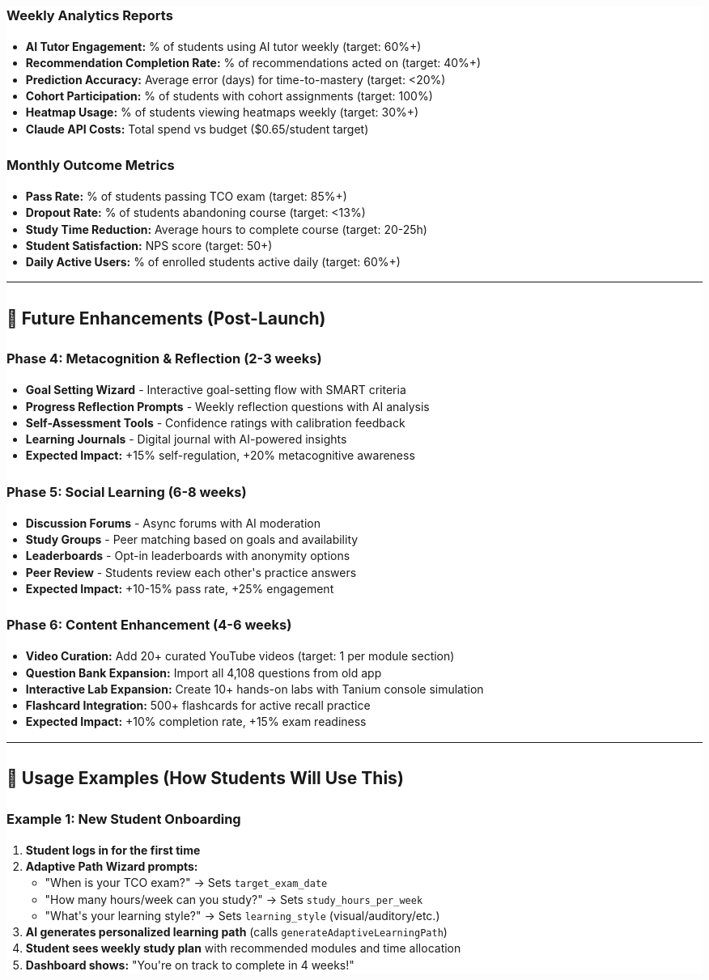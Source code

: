 ### Weekly Analytics Reports
- **AI Tutor Engagement:** % of students using AI tutor weekly (target: 60%+)
- **Recommendation Completion Rate:** % of recommendations acted on (target: 40%+)
- **Prediction Accuracy:** Average error (days) for time-to-mastery (target: <20%)
- **Cohort Participation:** % of students with cohort assignments (target: 100%)
- **Heatmap Usage:** % of students viewing heatmaps weekly (target: 30%+)
- **Claude API Costs:** Total spend vs budget ($0.65/student target)

### Monthly Outcome Metrics
- **Pass Rate:** % of students passing TCO exam (target: 85%+)
- **Dropout Rate:** % of students abandoning course (target: <13%)
- **Study Time Reduction:** Average hours to complete course (target: 20-25h)
- **Student Satisfaction:** NPS score (target: 50+)
- **Daily Active Users:** % of enrolled students active daily (target: 60%+)

---

## 🚧 Future Enhancements (Post-Launch)

### Phase 4: Metacognition & Reflection (2-3 weeks)
- **Goal Setting Wizard** - Interactive goal-setting flow with SMART criteria
- **Progress Reflection Prompts** - Weekly reflection questions with AI analysis
- **Self-Assessment Tools** - Confidence ratings with calibration feedback
- **Learning Journals** - Digital journal with AI-powered insights
- **Expected Impact:** +15% self-regulation, +20% metacognitive awareness

### Phase 5: Social Learning (6-8 weeks)
- **Discussion Forums** - Async forums with AI moderation
- **Study Groups** - Peer matching based on goals and availability
- **Leaderboards** - Opt-in leaderboards with anonymity options
- **Peer Review** - Students review each other's practice answers
- **Expected Impact:** +10-15% pass rate, +25% engagement

### Phase 6: Content Enhancement (4-6 weeks)
- **Video Curation:** Add 20+ curated YouTube videos (target: 1 per module section)
- **Question Bank Expansion:** Import all 4,108 questions from old app
- **Interactive Lab Expansion:** Create 10+ hands-on labs with Tanium console simulation
- **Flashcard Integration:** 500+ flashcards for active recall practice
- **Expected Impact:** +10% completion rate, +15% exam readiness

---

## 📝 Usage Examples (How Students Will Use This)

### Example 1: New Student Onboarding
1. **Student logs in for the first time**
2. **Adaptive Path Wizard prompts:**
   - "When is your TCO exam?" → Sets `target_exam_date`
   - "How many hours/week can you study?" → Sets `study_hours_per_week`
   - "What's your learning style?" → Sets `learning_style` (visual/auditory/etc.)
3. **AI generates personalized learning path** (calls `generateAdaptiveLearningPath`)
4. **Student sees weekly study plan** with recommended modules and time allocation
5. **Dashboard shows:** "You're on track to complete in 4 weeks!"
